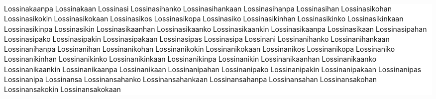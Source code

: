 Lossinakaanpa
Lossinakaan
Lossinasi
Lossinasihanko
Lossinasihankaan
Lossinasihanpa
Lossinasihan
Lossinasikohan
Lossinasikokin
Lossinasikokaan
Lossinasikos
Lossinasikopa
Lossinasiko
Lossinasikinhan
Lossinasikinko
Lossinasikinkaan
Lossinasikinpa
Lossinasikin
Lossinasikaanhan
Lossinasikaanko
Lossinasikaankin
Lossinasikaanpa
Lossinasikaan
Lossinasipahan
Lossinasipako
Lossinasipakin
Lossinasipakaan
Lossinasipas
Lossinasipa
Lossinani
Lossinanihanko
Lossinanihankaan
Lossinanihanpa
Lossinanihan
Lossinanikohan
Lossinanikokin
Lossinanikokaan
Lossinanikos
Lossinanikopa
Lossinaniko
Lossinanikinhan
Lossinanikinko
Lossinanikinkaan
Lossinanikinpa
Lossinanikin
Lossinanikaanhan
Lossinanikaanko
Lossinanikaankin
Lossinanikaanpa
Lossinanikaan
Lossinanipahan
Lossinanipako
Lossinanipakin
Lossinanipakaan
Lossinanipas
Lossinanipa
Lossinansa
Lossinansahanko
Lossinansahankaan
Lossinansahanpa
Lossinansahan
Lossinansakohan
Lossinansakokin
Lossinansakokaan